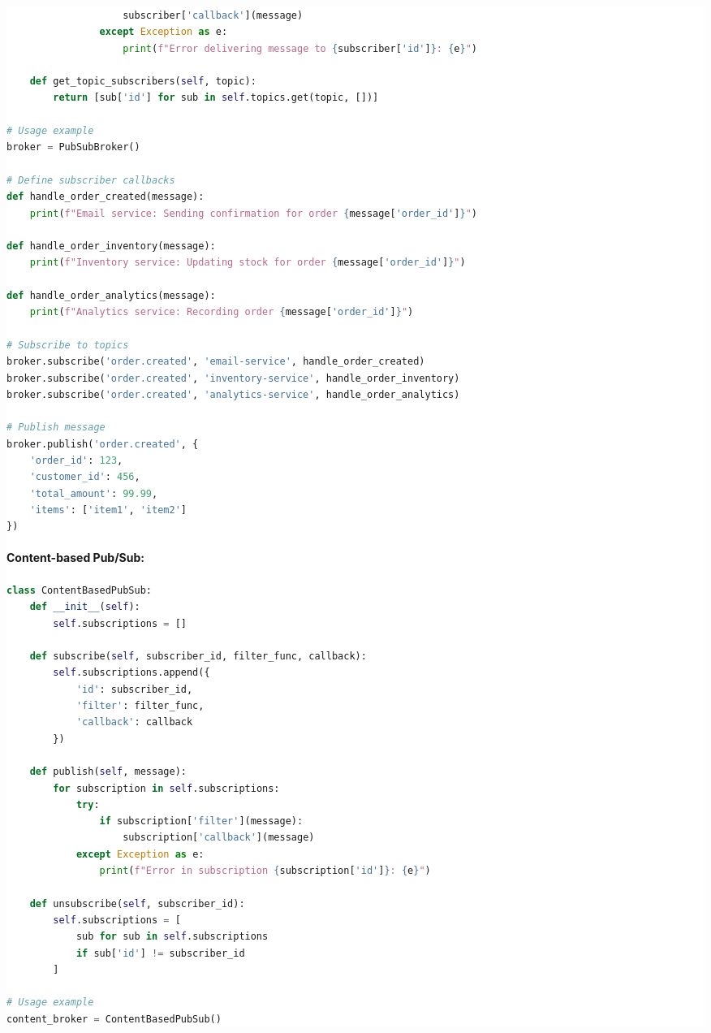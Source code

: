 ```python
                    subscriber['callback'](message)
                except Exception as e:
                    print(f"Error delivering message to {subscriber['id']}: {e}")
    
    def get_topic_subscribers(self, topic):
        return [sub['id'] for sub in self.topics.get(topic, [])]

# Usage example
broker = PubSubBroker()

# Define subscriber callbacks
def handle_order_created(message):
    print(f"Email service: Sending confirmation for order {message['order_id']}")

def handle_order_inventory(message):
    print(f"Inventory service: Updating stock for order {message['order_id']}")

def handle_order_analytics(message):
    print(f"Analytics service: Recording order {message['order_id']}")

# Subscribe to topics
broker.subscribe('order.created', 'email-service', handle_order_created)
broker.subscribe('order.created', 'inventory-service', handle_order_inventory)
broker.subscribe('order.created', 'analytics-service', handle_order_analytics)

# Publish message
broker.publish('order.created', {
    'order_id': 123,
    'customer_id': 456,
    'total_amount': 99.99,
    'items': ['item1', 'item2']
})
```

#### Content-based Pub/Sub:
```python
class ContentBasedPubSub:
    def __init__(self):
        self.subscriptions = []
    
    def subscribe(self, subscriber_id, filter_func, callback):
        self.subscriptions.append({
            'id': subscriber_id,
            'filter': filter_func,
            'callback': callback
        })
    
    def publish(self, message):
        for subscription in self.subscriptions:
            try:
                if subscription['filter'](message):
                    subscription['callback'](message)
            except Exception as e:
                print(f"Error in subscription {subscription['id']}: {e}")
    
    def unsubscribe(self, subscriber_id):
        self.subscriptions = [
            sub for sub in self.subscriptions
            if sub['id'] != subscriber_id
        ]

# Usage example
content_broker = ContentBasedPubSub()
```